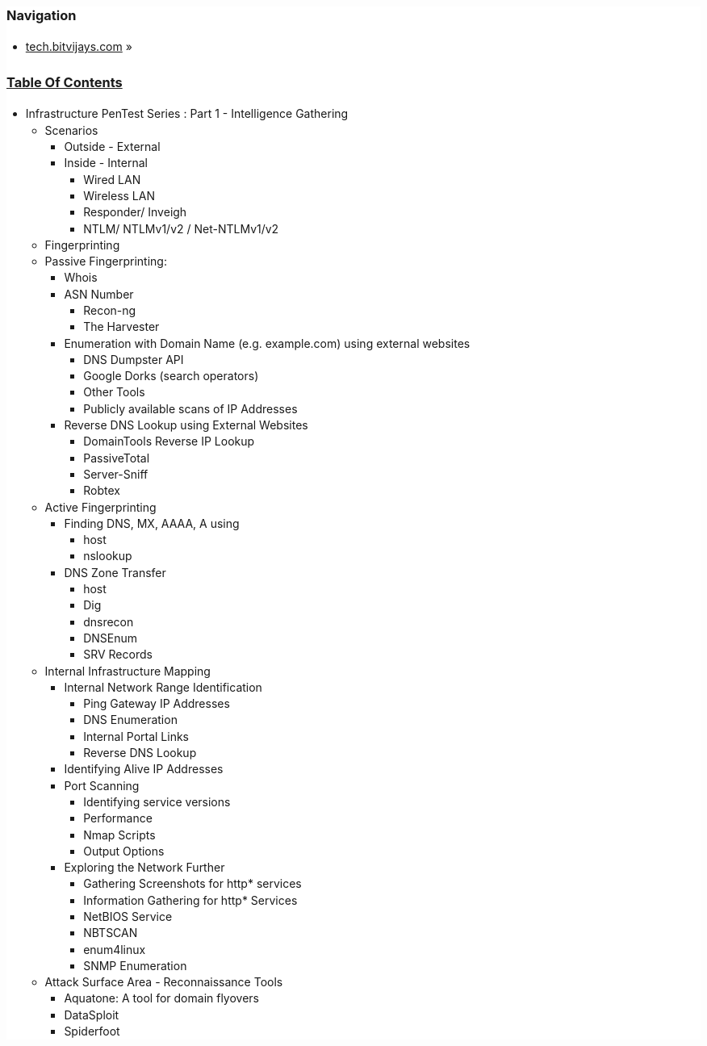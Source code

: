 ### Navigation

  * [tech.bitvijays.com](index.html) »

### [Table Of Contents](index.html)

  * Infrastructure PenTest Series : Part 1 - Intelligence Gathering
    * Scenarios
      * Outside - External
      * Inside - Internal
        * Wired LAN
        * Wireless LAN
        * Responder/ Inveigh
        * NTLM/ NTLMv1/v2 / Net-NTLMv1/v2
    * Fingerprinting
    * Passive Fingerprinting:
      * Whois
      * ASN Number
        * Recon-ng
        * The Harvester
      * Enumeration with Domain Name (e.g. example.com) using external websites
        * DNS Dumpster API
        * Google Dorks (search operators)
        * Other Tools
        * Publicly available scans of IP Addresses
      * Reverse DNS Lookup using External Websites
        * DomainTools Reverse IP Lookup
        * PassiveTotal
        * Server-Sniff
        * Robtex
    * Active Fingerprinting
      * Finding DNS, MX, AAAA, A using
        * host
        * nslookup
      * DNS Zone Transfer
        * host
        * Dig
        * dnsrecon
        * DNSEnum
        * SRV Records
    * Internal Infrastructure Mapping
      * Internal Network Range Identification
        * Ping Gateway IP Addresses
        * DNS Enumeration
        * Internal Portal Links
        * Reverse DNS Lookup
      * Identifying Alive IP Addresses
      * Port Scanning
        * Identifying service versions
        * Performance
        * Nmap Scripts
        * Output Options
      * Exploring the Network Further
        * Gathering Screenshots for http* services
        * Information Gathering for http* Services
        * NetBIOS Service
        * NBTSCAN
        * enum4linux
        * SNMP Enumeration
    * Attack Surface Area - Reconnaissance Tools
      * Aquatone: A tool for domain flyovers
      * DataSploit
      * Spiderfoot